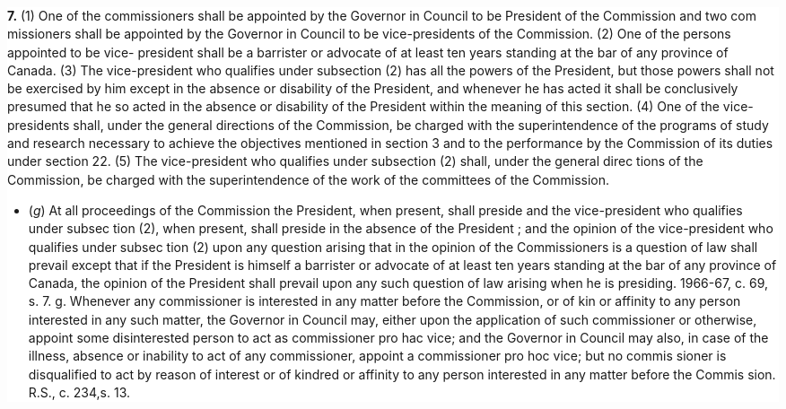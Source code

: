 **7.** (1) One of the commissioners shall be
appointed by the Governor in Council to be
President of the Commission and two com
missioners shall be appointed by the Governor
in Council to be vice-presidents of the
Commission.
(2) One of the persons appointed to be vice-
president shall be a barrister or advocate of
at least ten years standing at the bar of any
province of Canada.
(3) The vice-president who qualifies under
subsection (2) has all the powers of the
President, but those powers shall not be
exercised by him except in the absence or
disability of the President, and whenever he
has acted it shall be conclusively presumed
that he so acted in the absence or disability
of the President within the meaning of this
section.
(4) One of the vice-presidents shall, under
the general directions of the Commission, be
charged with the superintendence of the
programs of study and research necessary to
achieve the objectives mentioned in section 3
and to the performance by the Commission
of its duties under section 22.
(5) The vice-president who qualifies under
subsection (2) shall, under the general direc
tions of the Commission, be charged with the
superintendence of the work of the committees
of the Commission.
  * (_g_) At all proceedings of the Commission
the President, when present, shall preside and
the vice-president who qualifies under subsec
tion (2), when present, shall preside in the
absence of the President ; and the opinion of
the vice-president who qualifies under subsec
tion (2) upon any question arising that in the
opinion of the Commissioners is a question of
law shall prevail except that if the President
is himself a barrister or advocate of at least
ten years standing at the bar of any province
of Canada, the opinion of the President shall
prevail upon any such question of law arising
when he is presiding. 1966-67, c. 69, s. 7.
g. Whenever any commissioner is interested
in any matter before the Commission, or of
kin or affinity to any person interested in
any such matter, the Governor in Council
may, either upon the application of such
commissioner or otherwise, appoint some
disinterested person to act as commissioner
pro hac vice; and the Governor in Council
may also, in case of the illness, absence or
inability to act of any commissioner, appoint
a commissioner pro hoc vice; but no commis
sioner is disqualified to act by reason of
interest or of kindred or affinity to any person
interested in any matter before the Commis
sion. R.S., c. 234,s. 13.
